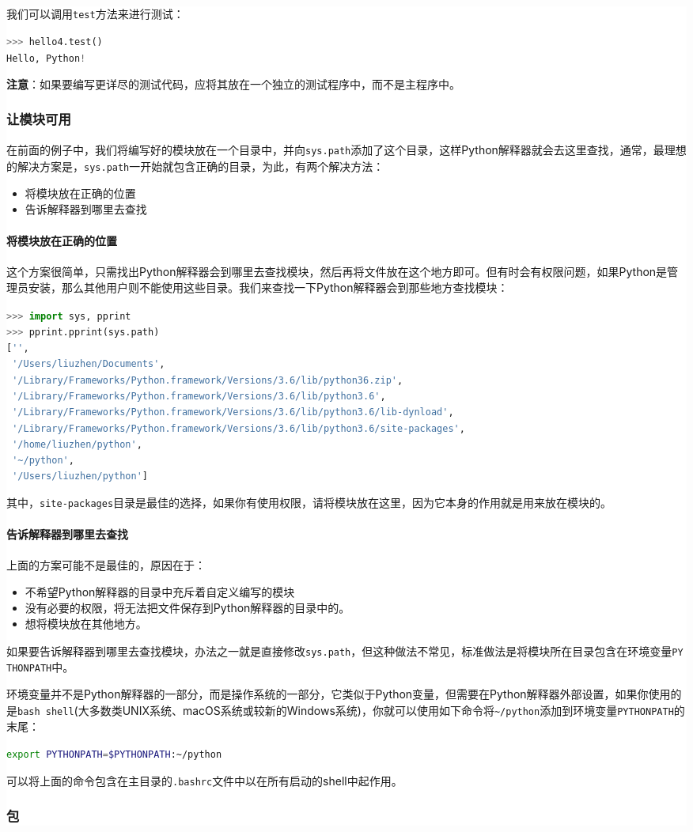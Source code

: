 我们可以调用`test`方法来进行测试：

```python
>>> hello4.test()
Hello, Python!
```

**注意**：如果要编写更详尽的测试代码，应将其放在一个独立的测试程序中，而不是主程序中。

### 让模块可用

在前面的例子中，我们将编写好的模块放在一个目录中，并向`sys.path`添加了这个目录，这样Python解释器就会去这里查找，通常，最理想的解决方案是，`sys.path`一开始就包含正确的目录，为此，有两个解决方法：

- 将模块放在正确的位置
- 告诉解释器到哪里去查找

#### 将模块放在正确的位置

这个方案很简单，只需找出Python解释器会到哪里去查找模块，然后再将文件放在这个地方即可。但有时会有权限问题，如果Python是管理员安装，那么其他用户则不能使用这些目录。我们来查找一下Python解释器会到那些地方查找模块：

```python
>>> import sys, pprint
>>> pprint.pprint(sys.path)
['',
 '/Users/liuzhen/Documents',
 '/Library/Frameworks/Python.framework/Versions/3.6/lib/python36.zip',
 '/Library/Frameworks/Python.framework/Versions/3.6/lib/python3.6',
 '/Library/Frameworks/Python.framework/Versions/3.6/lib/python3.6/lib-dynload',
 '/Library/Frameworks/Python.framework/Versions/3.6/lib/python3.6/site-packages',
 '/home/liuzhen/python',
 '~/python',
 '/Users/liuzhen/python']
```

其中，`site-packages`目录是最佳的选择，如果你有使用权限，请将模块放在这里，因为它本身的作用就是用来放在模块的。

#### 告诉解释器到哪里去查找

上面的方案可能不是最佳的，原因在于：

- 不希望Python解释器的目录中充斥着自定义编写的模块
- 没有必要的权限，将无法把文件保存到Python解释器的目录中的。
- 想将模块放在其他地方。

如果要告诉解释器到哪里去查找模块，办法之一就是直接修改`sys.path`，但这种做法不常见，标准做法是将模块所在目录包含在环境变量`PYTHONPATH`中。

环境变量并不是Python解释器的一部分，而是操作系统的一部分，它类似于Python变量，但需要在Python解释器外部设置，如果你使用的是`bash shell`(大多数类UNIX系统、macOS系统或较新的Windows系统)，你就可以使用如下命令将`~/python`添加到环境变量`PYTHONPATH`的末尾：

```bash
export PYTHONPATH=$PYTHONPATH:~/python
```

可以将上面的命令包含在主目录的`.bashrc`文件中以在所有启动的shell中起作用。

### 包
